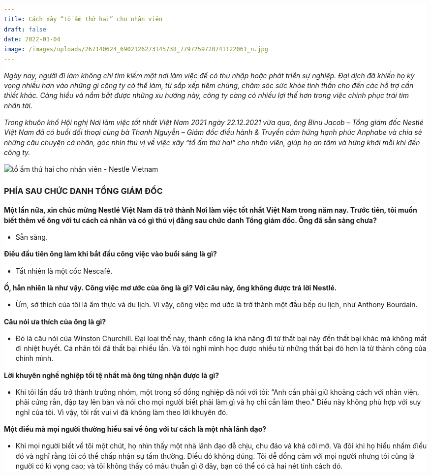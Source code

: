```yaml
---
title: Cách xây “tổ ấm thứ hai” cho nhân viên
draft: false
date: 2022-01-04
image: /images/uploads/267140624_6902126273145738_7797259720741122061_n.jpg
---
```

*Ngày nay, người đi làm không chỉ tìm kiếm một nơi làm việc để có thu nhập hoặc phát triển sự nghiệp. Đại dịch đã khiến họ kỳ vọng nhiều hơn vào những gì công ty có thể làm, từ sắp xếp tiêm chủng, chăm sóc sức khỏe tinh thần cho đến các hỗ trợ cần thiết khác. Càng hiểu và nắm bắt được những xu hướng này, công ty càng có nhiều lợi thế hơn trong việc chinh phục trái tim nhân tài.* 

*Trong khuôn khổ Hội nghị Nơi làm việc tốt nhất Việt Nam 2021 ngày 22.12.2021 vừa qua, ông Binu Jacob – Tổng giám đốc Nestlé Việt Nam đã có buổi đối thoại cùng bà Thanh Nguyễn – Giám đốc điều hành & Truyền cảm hứng hạnh phúc Anphabe và chia sẻ những câu chuyện cá nhân, góc nhìn thú vị về việc xây “tổ ấm thứ hai” cho nhân viên, giúp họ an tâm và hứng khởi mỗi khi đến công ty.*

![tổ ấm thứ hai cho nhân viên - Nestle Vietnam ](/images/uploads/267140624_6902126273145738_7797259720741122061_n.jpg "Đối thoại: \"Tổ ấm thứ hai\" cho nhân viên")

### **PHÍA SAU CHỨC DANH TỔNG GIÁM ĐỐC**



**Một lần nữa, xin chúc mừng Nestlé Việt Nam đã trở thành Nơi làm việc tốt nhất Việt Nam trong năm nay. Trước tiên, tôi muốn biết thêm về ông với tư cách cá nhân và có gì thú vị đằng sau chức danh Tổng giám đốc. Ông đã sẵn sàng chưa?**

* Sẵn sàng.

**Điều đầu tiên ông làm khi bắt đầu công việc vào buổi sáng là gì?**

* Tất nhiên là một cốc Nescafé.

**Ồ, hẳn nhiên là như vậy. Công việc mơ ước của ông là gì? Với câu này, ông không được trả lời Nestlé.**

* Ừm, sở thích của tôi là ẩm thực và du lịch. Vì vậy, công việc mơ ước là trở thành một đầu bếp du lịch, như Anthony Bourdain.

**Câu nói ưa thích của ông là gì?**

* Đó là câu nói của Winston Churchill. Đại loại thế này, thành công là khả năng đi từ thất bại này đến thất bại khác mà không mất đi nhiệt huyết. Cá nhân tôi đã thất bại nhiều lần. Và tôi nghĩ mình học được nhiều từ những thất bại đó hơn là từ thành công của chính mình.

**Lời khuyên nghề nghiệp tồi tệ nhất mà ông từng nhận được là gì?**

* Khi tôi lần đầu trở thành trưởng nhóm, một trong số đồng nghiệp đã nói với tôi: “Anh cần phải giữ khoảng cách với nhân viên, phải cứng rắn, đập tay lên bàn và nói cho mọi người biết phải làm gì và họ chỉ cần làm theo." Điều này không phù hợp với suy nghĩ của tôi. Vì vậy, tôi rất vui vì đã không làm theo lời khuyên đó. 

**Một điều mà mọi người thường hiểu sai về ông với tư cách là một nhà lãnh đạo?**

* Khi mọi người biết về tôi một chút, họ nhìn thấy một nhà lãnh đạo dễ chịu, chu đáo và khá cởi mở. Và đôi khi họ hiểu nhầm điều đó và nghĩ rằng tôi có thể chấp nhận sự tầm thường. Điều đó không đúng. Tôi dễ đồng cảm với mọi người nhưng tôi cũng là người có kì vọng cao; và tôi không thấy có mâu thuẫn gì ở đây, bạn có thể có cả hai nét tính cách đó. 
